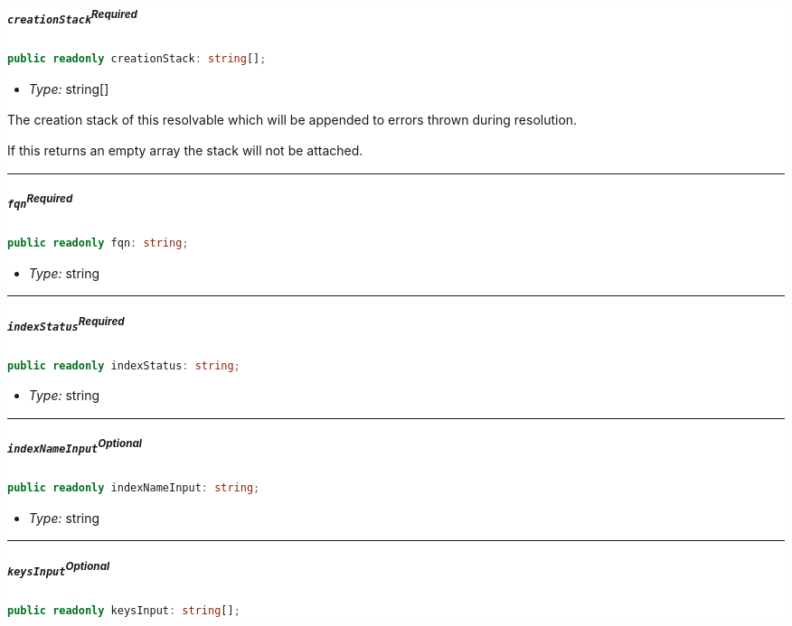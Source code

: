 
##### `creationStack`<sup>Required</sup> <a name="creationStack" id="@cdktf/aws-cdk.gluePartitionIndex.GluePartitionIndexPartitionIndexOutputReference.property.creationStack"></a>

```typescript
public readonly creationStack: string[];
```

- *Type:* string[]

The creation stack of this resolvable which will be appended to errors thrown during resolution.

If this returns an empty array the stack will not be attached.

---

##### `fqn`<sup>Required</sup> <a name="fqn" id="@cdktf/aws-cdk.gluePartitionIndex.GluePartitionIndexPartitionIndexOutputReference.property.fqn"></a>

```typescript
public readonly fqn: string;
```

- *Type:* string

---

##### `indexStatus`<sup>Required</sup> <a name="indexStatus" id="@cdktf/aws-cdk.gluePartitionIndex.GluePartitionIndexPartitionIndexOutputReference.property.indexStatus"></a>

```typescript
public readonly indexStatus: string;
```

- *Type:* string

---

##### `indexNameInput`<sup>Optional</sup> <a name="indexNameInput" id="@cdktf/aws-cdk.gluePartitionIndex.GluePartitionIndexPartitionIndexOutputReference.property.indexNameInput"></a>

```typescript
public readonly indexNameInput: string;
```

- *Type:* string

---

##### `keysInput`<sup>Optional</sup> <a name="keysInput" id="@cdktf/aws-cdk.gluePartitionIndex.GluePartitionIndexPartitionIndexOutputReference.property.keysInput"></a>

```typescript
public readonly keysInput: string[];
```

